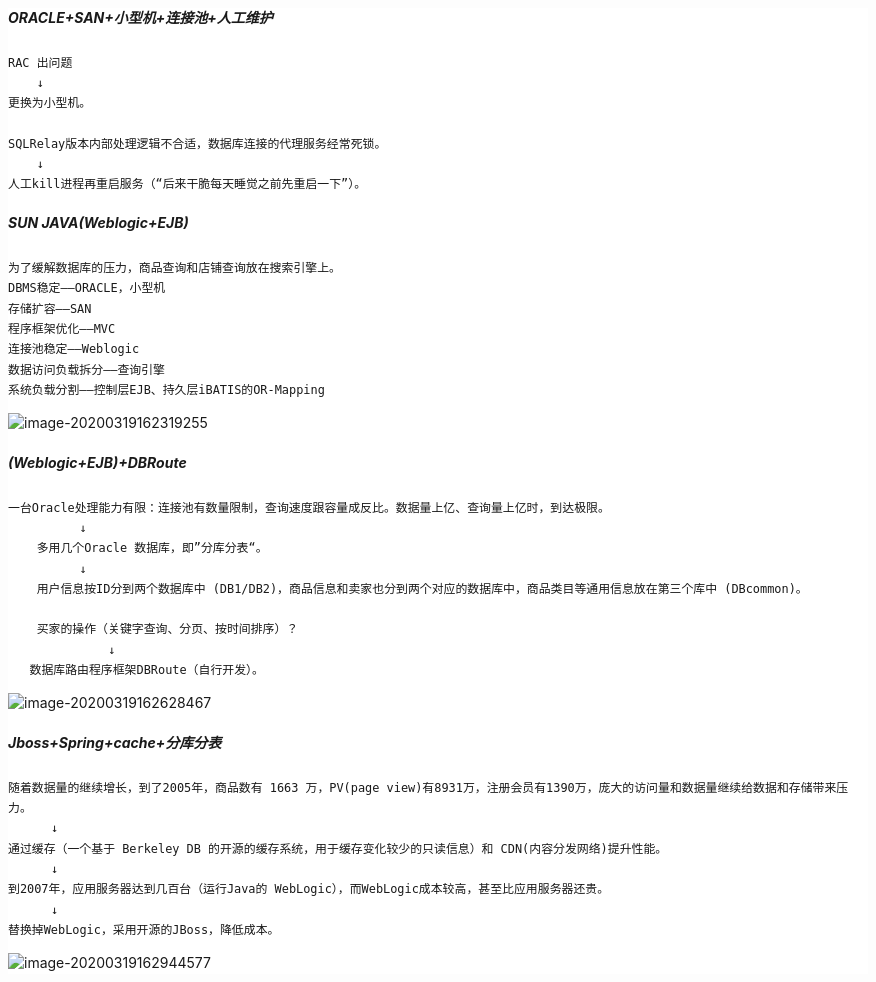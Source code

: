##### ORACLE+SAN+小型机+连接池+人工维护

```
RAC 出问题
	↓
更换为小型机。

SQLRelay版本内部处理逻辑不合适，数据库连接的代理服务经常死锁。
	↓
人工kill进程再重启服务（“后来干脆每天睡觉之前先重启一下”）。
```

##### SUN JAVA(Weblogic+EJB)

```
为了缓解数据库的压力，商品查询和店铺查询放在搜索引擎上。
DBMS稳定——ORACLE，小型机
存储扩容——SAN
程序框架优化——MVC
连接池稳定——Weblogic
数据访问负载拆分——查询引擎
系统负载分割——控制层EJB、持久层iBATIS的OR-Mapping
```

![image-20200319162319255](/../assets/pic/2019-10-29-%E7%8E%B0%E4%BB%A3%E6%95%B0%E6%8D%AE%E5%B7%A5%E7%A8%8B%E5%A4%8D%E4%B9%A0/image-20200319162319255.png)

##### (Weblogic+EJB)+DBRoute

```
一台Oracle处理能力有限：连接池有数量限制，查询速度跟容量成反比。数据量上亿、查询量上亿时，到达极限。
          ↓
    多用几个Oracle 数据库，即”分库分表“。
          ↓
    用户信息按ID分到两个数据库中 (DB1/DB2)，商品信息和卖家也分到两个对应的数据库中，商品类目等通用信息放在第三个库中 (DBcommon)。
          
    买家的操作（关键字查询、分页、按时间排序）？
              ↓
   数据库路由程序框架DBRoute（自行开发）。
```

![image-20200319162628467](/../assets/pic/2019-10-29-%E7%8E%B0%E4%BB%A3%E6%95%B0%E6%8D%AE%E5%B7%A5%E7%A8%8B%E5%A4%8D%E4%B9%A0/image-20200319162628467.png)

##### Jboss+Spring+cache+分库分表

```
随着数据量的继续增长，到了2005年，商品数有 1663 万，PV(page view)有8931万，注册会员有1390万，庞大的访问量和数据量继续给数据和存储带来压力。
      ↓
通过缓存（一个基于 Berkeley DB 的开源的缓存系统，用于缓存变化较少的只读信息）和 CDN(内容分发网络)提升性能。
      ↓
到2007年，应用服务器达到几百台（运行Java的 WebLogic），而WebLogic成本较高，甚至比应用服务器还贵。
      ↓
替换掉WebLogic，采用开源的JBoss，降低成本。
```

![image-20200319162944577](/../assets/pic/2019-10-29-%E7%8E%B0%E4%BB%A3%E6%95%B0%E6%8D%AE%E5%B7%A5%E7%A8%8B%E5%A4%8D%E4%B9%A0/image-20200319162944577.png)
